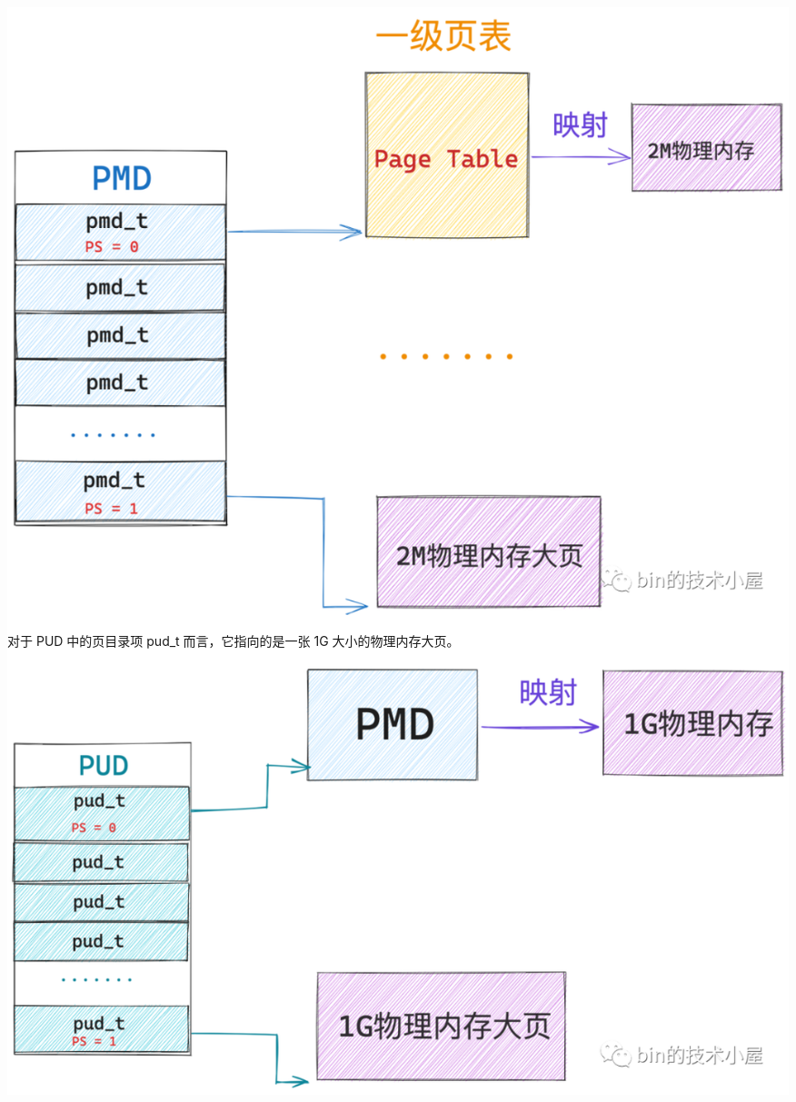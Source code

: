 ![image](image/715f1471543423feaf3f5afefae869d9.png)

对于 PUD 中的页目录项 pud\_t 而言，它指向的是一张 1G 大小的物理内存大页。

![image](image/ba5b9e6781a2c443deabe29b61045656.png)
